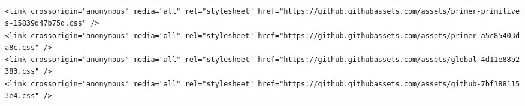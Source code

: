   <style type="text/css">
    :root {
      --tab-size-preference: 4;
    }

    pre, code {
      tab-size: var(--tab-size-preference);
    }
  </style>

    <link crossorigin="anonymous" media="all" rel="stylesheet" href="https://github.githubassets.com/assets/primer-primitives-15839d47b75d.css" />
    <link crossorigin="anonymous" media="all" rel="stylesheet" href="https://github.githubassets.com/assets/primer-a5c85403da8c.css" />
    <link crossorigin="anonymous" media="all" rel="stylesheet" href="https://github.githubassets.com/assets/global-4d11e88b2383.css" />
    <link crossorigin="anonymous" media="all" rel="stylesheet" href="https://github.githubassets.com/assets/github-7bf1881153e4.css" />
  <link crossorigin="anonymous" media="all" rel="stylesheet" href="https://github.githubassets.com/assets/repository-5d735668c600.css" />
<link crossorigin="anonymous" media="all" rel="stylesheet" href="https://github.githubassets.com/assets/code-9c9b8dc61e74.css" />

  
